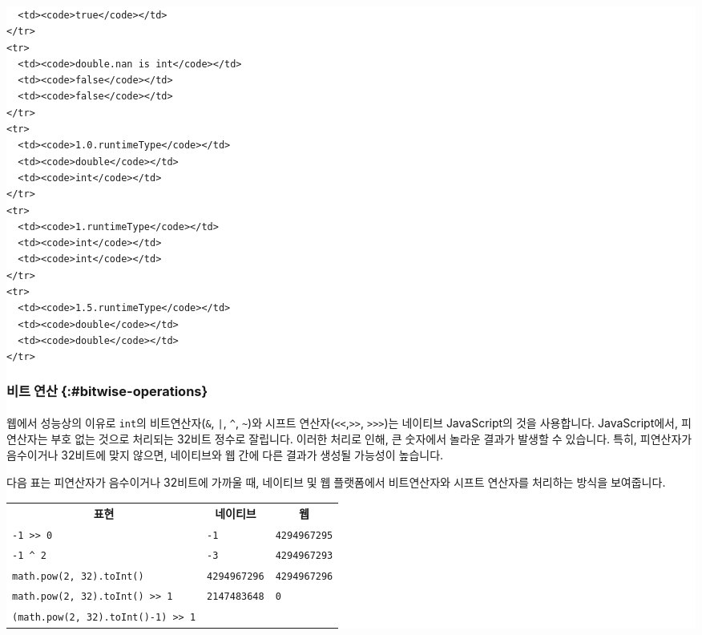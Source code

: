       <td><code>true</code></td>
    </tr>
    <tr>
      <td><code>double.nan is int</code></td>
      <td><code>false</code></td>
      <td><code>false</code></td>
    </tr>
    <tr>
      <td><code>1.0.runtimeType</code></td>
      <td><code>double</code></td>
      <td><code>int</code></td>
    </tr>
    <tr>
      <td><code>1.runtimeType</code></td>
      <td><code>int</code></td>
      <td><code>int</code></td>
    </tr>
    <tr>
      <td><code>1.5.runtimeType</code></td>
      <td><code>double</code></td>
      <td><code>double</code></td>
    </tr>
  </table>
</div>

### 비트 연산 {:#bitwise-operations}

웹에서 성능상의 이유로 `int`의 비트연산자(`&`, `|`, `^`, `~`)와 시프트 연산자(`<<`,`>>`, `>>>`)는 
네이티브 JavaScript의 것을 사용합니다. 
JavaScript에서, 피연산자는 부호 없는 것으로 처리되는 32비트 정수로 잘립니다. 
이러한 처리로 인해, 큰 숫자에서 놀라운 결과가 발생할 수 있습니다. 
특히, 피연산자가 음수이거나 32비트에 맞지 않으면, 네이티브와 웹 간에 다른 결과가 생성될 가능성이 높습니다.

다음 표는 피연산자가 음수이거나 32비트에 가까울 때, 
네이티브 및 웹 플랫폼에서 비트연산자와 시프트 연산자를 처리하는 방식을 보여줍니다.

<div class="table-wrapper">
  <table class="table table-striped nowrap">
    <tr>
      <th>표현</th>
      <th>네이티브</th>
      <th>웹</th>
    </tr>
    <tr>
      <td><code>-1 >> 0</code></td>
      <td><code>-1</code></td>
      <td><code>4294967295</code></td>
    </tr>
    <tr>
      <td><code>-1 ^ 2</code></td>
      <td><code>-3</code></td>
      <td><code>4294967293</code></td>
    </tr>
    <tr>
      <td><code>math.pow(2, 32).toInt()</code></td>
      <td><code>4294967296</code></td>
      <td><code>4294967296</code></td>
    </tr>
    <tr>
      <td><code>math.pow(2, 32).toInt() >> 1</code></td>
      <td><code>2147483648</code></td>
      <td><code>0</code></td>
    </tr>
    <tr>
      <td><code>(math.pow(2, 32).toInt()-1) >> 1</code></td>